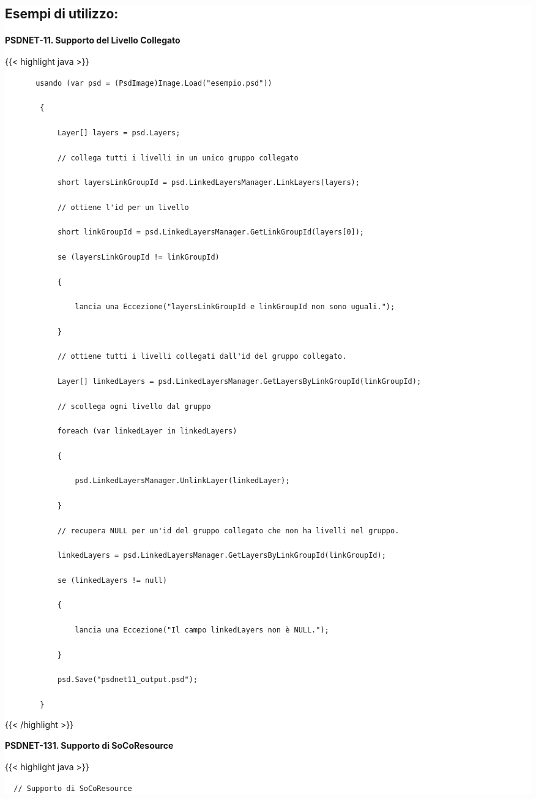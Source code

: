 ## **Esempi di utilizzo:**
**PSDNET-11. Supporto del Livello Collegato**

{{< highlight java >}}

           usando (var psd = (PsdImage)Image.Load("esempio.psd"))

            {

                Layer[] layers = psd.Layers;

                // collega tutti i livelli in un unico gruppo collegato

                short layersLinkGroupId = psd.LinkedLayersManager.LinkLayers(layers);

                // ottiene l'id per un livello

                short linkGroupId = psd.LinkedLayersManager.GetLinkGroupId(layers[0]);

                se (layersLinkGroupId != linkGroupId)

                {

                    lancia una Eccezione("layersLinkGroupId e linkGroupId non sono uguali.");

                }

                // ottiene tutti i livelli collegati dall'id del gruppo collegato.

                Layer[] linkedLayers = psd.LinkedLayersManager.GetLayersByLinkGroupId(linkGroupId);

                // scollega ogni livello dal gruppo

                foreach (var linkedLayer in linkedLayers)

                {

                    psd.LinkedLayersManager.UnlinkLayer(linkedLayer);

                }

                // recupera NULL per un'id del gruppo collegato che non ha livelli nel gruppo.

                linkedLayers = psd.LinkedLayersManager.GetLayersByLinkGroupId(linkGroupId);

                se (linkedLayers != null)

                {

                    lancia una Eccezione("Il campo linkedLayers non è NULL.");

                }

                psd.Save("psdnet11_output.psd");

            }

{{< /highlight >}}

**PSDNET-131. Supporto di SoCoResource**

{{< highlight java >}}

      // Supporto di SoCoResource
